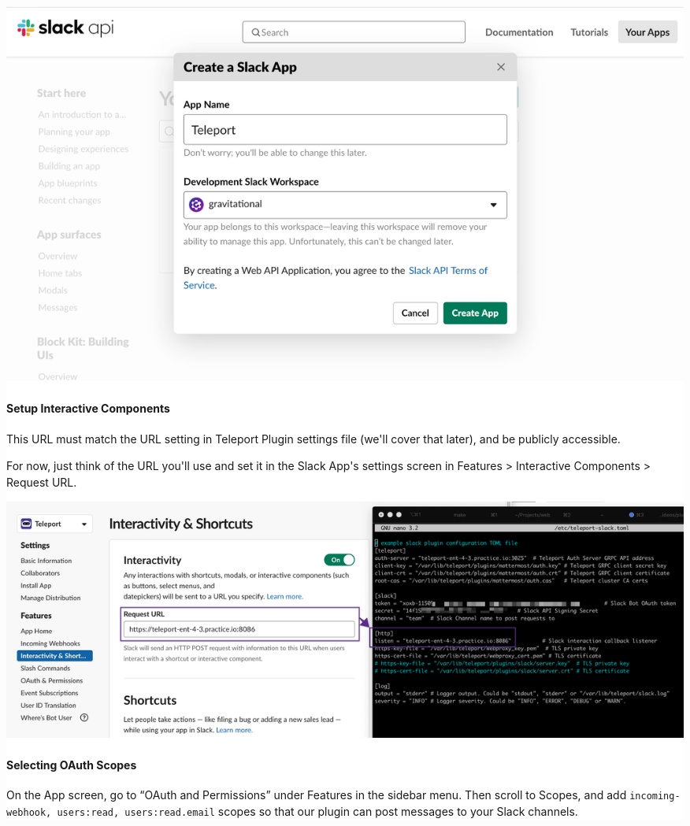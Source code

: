 ![Create Slack App](../../img/enterprise/plugins/slack/Create-a-Slack-App.png)

#### Setup Interactive Components

This URL must match the URL setting in Teleport Plugin settings file (we'll cover that later), and be publicly accessible.

For now, just think of the URL you'll use and set it in the Slack App's settings screen in Features > Interactive Components > Request URL.

![Interactive Components](../../img/enterprise/plugins/slack/setup-interactive-component.png)

#### Selecting OAuth Scopes
On the App screen, go to “OAuth and Permissions” under Features in the sidebar menu. Then scroll to Scopes, and add `incoming-webhook, users:read, users:read.email` scopes so that our plugin can post messages to your Slack channels.
